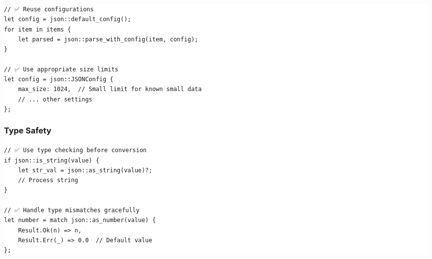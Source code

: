 ```asthra
// ✅ Reuse configurations
let config = json::default_config();
for item in items {
    let parsed = json::parse_with_config(item, config);
}

// ✅ Use appropriate size limits
let config = json::JSONConfig {
    max_size: 1024,  // Small limit for known small data
    // ... other settings
};
```

### Type Safety

```asthra
// ✅ Use type checking before conversion
if json::is_string(value) {
    let str_val = json::as_string(value)?;
    // Process string
}

// ✅ Handle type mismatches gracefully
let number = match json::as_number(value) {
    Result.Ok(n) => n,
    Result.Err(_) => 0.0  // Default value
};
